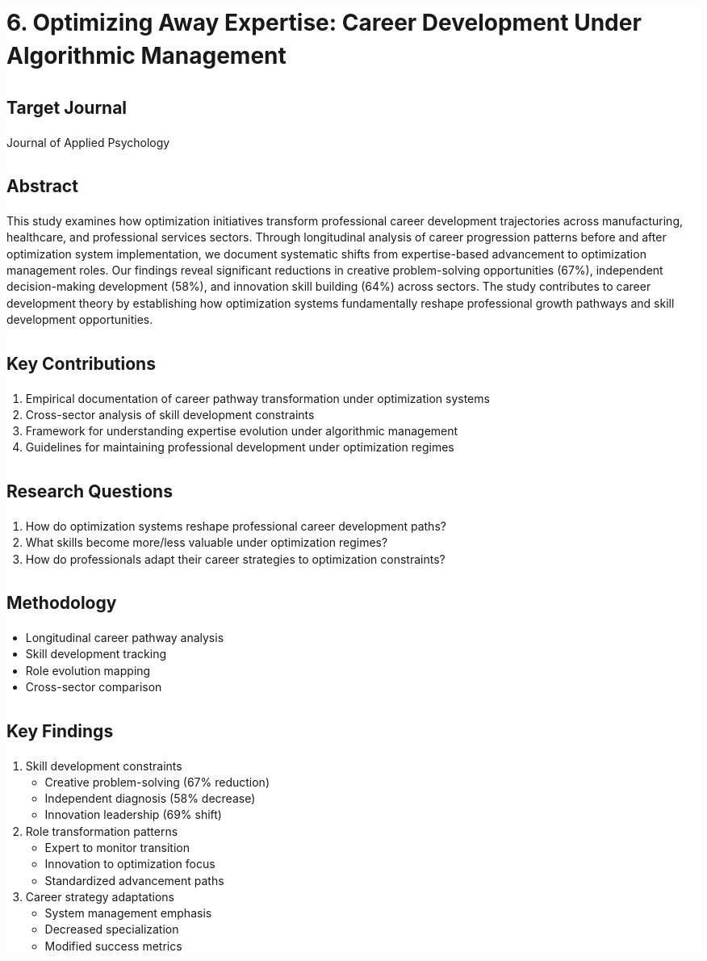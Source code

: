 
# 6. Optimizing Away Expertise: Career Development Under Algorithmic Management

## Target Journal
Journal of Applied Psychology

## Abstract
This study examines how optimization initiatives transform professional career development trajectories across manufacturing, healthcare, and professional services sectors. Through longitudinal analysis of career progression patterns before and after optimization system implementation, we document systematic shifts from expertise-based advancement to optimization management roles. Our findings reveal significant reductions in creative problem-solving opportunities (67%), independent decision-making development (58%), and innovation skill building (64%) across sectors. The study contributes to career development theory by establishing how optimization systems fundamentally reshape professional growth pathways and skill development opportunities.

## Key Contributions
1. Empirical documentation of career pathway transformation under optimization systems
2. Cross-sector analysis of skill development constraints
3. Framework for understanding expertise evolution under algorithmic management
4. Guidelines for maintaining professional development under optimization regimes

## Research Questions
1. How do optimization systems reshape professional career development paths?
2. What skills become more/less valuable under optimization regimes?
3. How do professionals adapt their career strategies to optimization constraints?

## Methodology
- Longitudinal career pathway analysis
- Skill development tracking
- Role evolution mapping
- Cross-sector comparison

## Key Findings
1. Skill development constraints
   - Creative problem-solving (67% reduction)
   - Independent diagnosis (58% decrease)
   - Innovation leadership (69% shift)
2. Role transformation patterns
   - Expert to monitor transition
   - Innovation to optimization focus
   - Standardized advancement paths
3. Career strategy adaptations
   - System management emphasis
   - Decreased specialization
   - Modified success metrics
